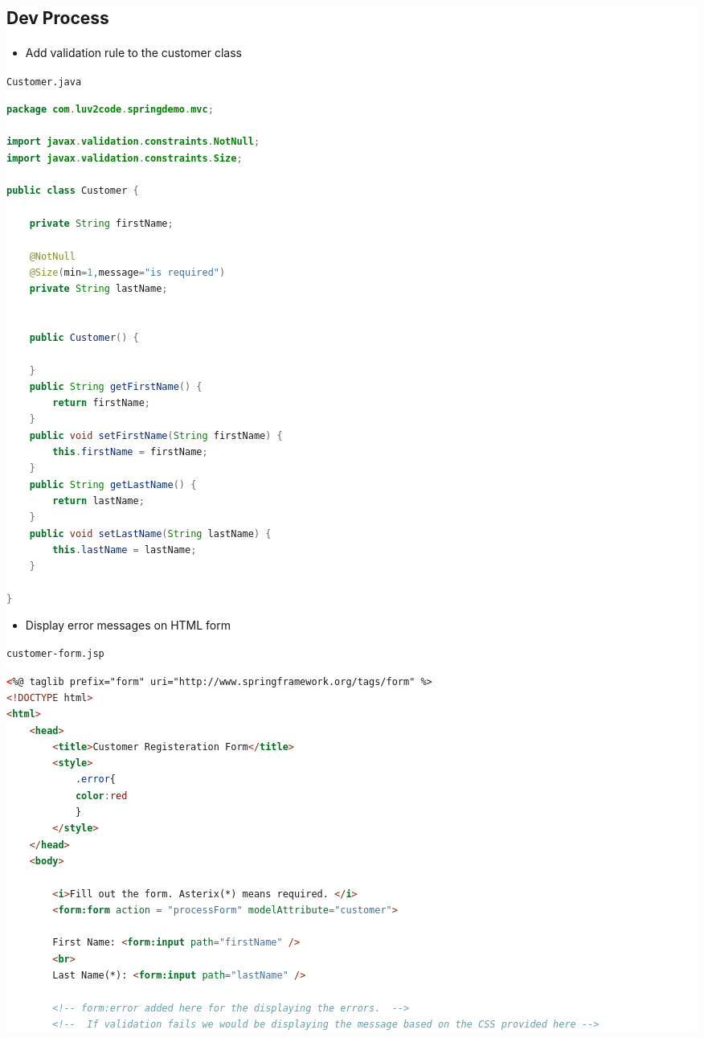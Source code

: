 ## Dev Process
- Add validation rule to the customer class

`Customer.java`
```Java
package com.luv2code.springdemo.mvc;

import javax.validation.constraints.NotNull;
import javax.validation.constraints.Size;

public class Customer {

	private String firstName; 
	
	@NotNull
	@Size(min=1,message="is required")
	private String lastName;
	
	
	public Customer() {
		
	}
	public String getFirstName() {
		return firstName;
	}
	public void setFirstName(String firstName) {
		this.firstName = firstName;
	}
	public String getLastName() {
		return lastName;
	}
	public void setLastName(String lastName) {
		this.lastName = lastName;
	} 

}
```
- Display error messages on HTML form 

`customer-form.jsp`
```html
<%@ taglib prefix="form" uri="http://www.springframework.org/tags/form" %>
<!DOCTYPE html> 
<html> 
	<head>
		<title>Customer Registeration Form</title>
		<style>
			.error{
			color:red
			}
		</style>
	</head>
	<body> 
		
		<i>Fill out the form. Asterix(*) means required. </i>
		<form:form action = "processForm" modelAttribute="customer">	
		
		First Name: <form:input path="firstName" />
		<br>
		Last Name(*): <form:input path="lastName" />
		
		<!-- form:error added here for the displaying the errors.  -->
		<!--  If validation fails we would be displaying the message based on the CSS provided here -->
```